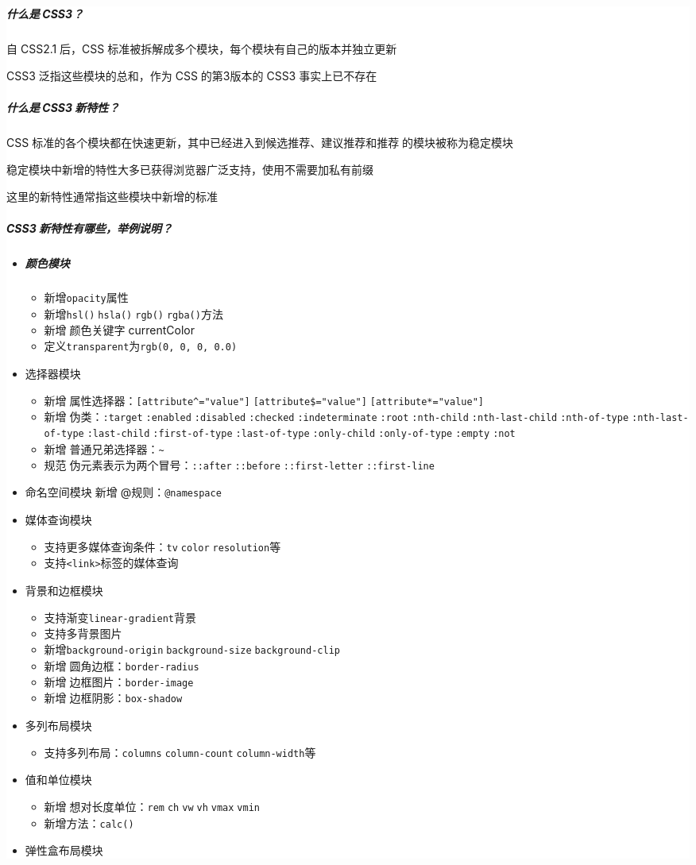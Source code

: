 ##### 什么是 CSS3？

自 CSS2.1 后，CSS 标准被拆解成多个模块，每个模块有自己的版本并独立更新

CSS3 泛指这些模块的总和，作为 CSS 的第3版本的 CSS3 事实上已不存在

##### 什么是 CSS3 新特性？

CSS 标准的各个模块都在快速更新，其中已经进入到候选推荐、建议推荐和推荐 的模块被称为稳定模块

稳定模块中新增的特性大多已获得浏览器广泛支持，使用不需要加私有前缀

这里的新特性通常指这些模块中新增的标准

##### CSS3 新特性有哪些，举例说明？

- ##### 颜色模块

  - 新增`opacity`属性
  - 新增`hsl()` `hsla()` `rgb()` `rgba()`方法
  - 新增 颜色关键字 currentColor
  - 定义`transparent`为`rgb(0, 0, 0, 0.0)`

- 选择器模块

  - 新增 属性选择器：`[attribute^="value"]` `[attribute$="value"]` `[attribute*="value"]`
  - 新增 伪类：`:target` `:enabled` `:disabled` `:checked` `:indeterminate` `:root` `:nth-child` `:nth-last-child` `:nth-of-type` `:nth-last-of-type` `:last-child` `:first-of-type` `:last-of-type` `:only-child` `:only-of-type` `:empty` `:not`
  - 新增 普通兄弟选择器：`~`
  - 规范 伪元素表示为两个冒号：`::after` `::before` `::first-letter` `::first-line`

- 命名空间模块
  新增 @规则：`@namespace`

- 媒体查询模块

  - 支持更多媒体查询条件：`tv` `color` `resolution`等
  - 支持`<link>`标签的媒体查询

- 背景和边框模块

  - 支持渐变`linear-gradient`背景
  - 支持多背景图片
  - 新增`background-origin` `background-size` `background-clip`
  - 新增 圆角边框：`border-radius`
  - 新增 边框图片：`border-image`
  - 新增 边框阴影：`box-shadow`

- 多列布局模块

  - 支持多列布局：`columns` `column-count` `column-width`等

- 值和单位模块

  - 新增 想对长度单位：`rem` `ch` `vw` `vh` `vmax` `vmin`
  - 新增方法：`calc()`

- 弹性盒布局模块

